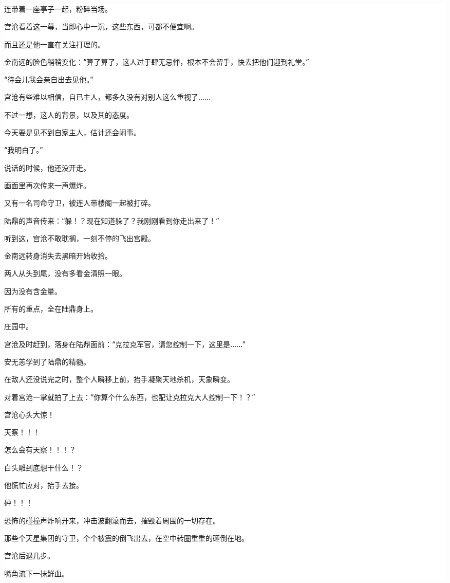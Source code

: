 连带着一座亭子一起，粉碎当场。

宫沧看着这一幕，当即心中一沉，这些东西，可都不便宜啊。

而且还是他一直在关注打理的。

金南远的脸色稍稍变化：“算了算了，这人过于肆无忌惮，根本不会留手，快去把他们迎到礼堂。”

“待会儿我会亲自出去见他。”

宫沧有些难以相信，自已主人，都多久没有对别人这么重视了......

不过一想，这人的背景，以及其的态度。

今天要是见不到自家主人，估计还会闹事。

“我明白了。”

说话的时候，他还没开走。

画面里再次传来一声爆炸。

又有一名司命守卫，被连人带楼阁一起被打碎。

陆鼎的声音传来：“躲！？现在知道躲了？我刚刚看到你走出来了！”

听到这，宫沧不敢耽搁，一刻不停的飞出宫殿。

金南远转身消失去黑暗开始收拾。

两人从头到尾，没有多看金清照一眼。

因为没有含金量。

所有的重点，全在陆鼎身上。

庄园中。

宫沧及时赶到，落身在陆鼎面前：“克拉克军官，请您控制一下，这里是......”

安无恙学到了陆鼎的精髓。

在敌人还没说完之时，整个人瞬移上前，抬手凝聚天地杀机，天象瞬变。

对着宫沧一掌就拍了上去：“你算个什么东西，也配让克拉克大人控制一下！？”

宫沧心头大惊！

天察！！！

怎么会有天察！！！？

白头雕到底想干什么！？

他慌忙应对，抬手去接。

砰！！！

恐怖的碰撞声炸响开来，冲击波翻滚而去，摧毁着周围的一切存在。

那些个天星集团的守卫，个个被震的倒飞出去，在空中转圈重重的砸倒在地。

宫沧后退几步。

嘴角流下一抹鲜血。
